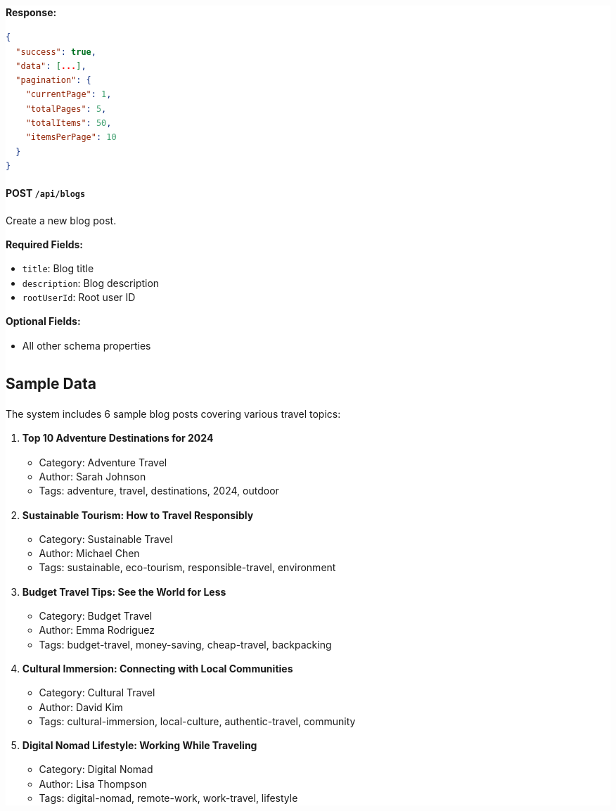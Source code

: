 **Response:**

```json
{
  "success": true,
  "data": [...],
  "pagination": {
    "currentPage": 1,
    "totalPages": 5,
    "totalItems": 50,
    "itemsPerPage": 10
  }
}
```

#### POST `/api/blogs`

Create a new blog post.

**Required Fields:**

- `title`: Blog title
- `description`: Blog description
- `rootUserId`: Root user ID

**Optional Fields:**

- All other schema properties

## Sample Data

The system includes 6 sample blog posts covering various travel topics:

1. **Top 10 Adventure Destinations for 2024**
   - Category: Adventure Travel
   - Author: Sarah Johnson
   - Tags: adventure, travel, destinations, 2024, outdoor

2. **Sustainable Tourism: How to Travel Responsibly**
   - Category: Sustainable Travel
   - Author: Michael Chen
   - Tags: sustainable, eco-tourism, responsible-travel, environment

3. **Budget Travel Tips: See the World for Less**
   - Category: Budget Travel
   - Author: Emma Rodriguez
   - Tags: budget-travel, money-saving, cheap-travel, backpacking

4. **Cultural Immersion: Connecting with Local Communities**
   - Category: Cultural Travel
   - Author: David Kim
   - Tags: cultural-immersion, local-culture, authentic-travel, community

5. **Digital Nomad Lifestyle: Working While Traveling**
   - Category: Digital Nomad
   - Author: Lisa Thompson
   - Tags: digital-nomad, remote-work, work-travel, lifestyle
